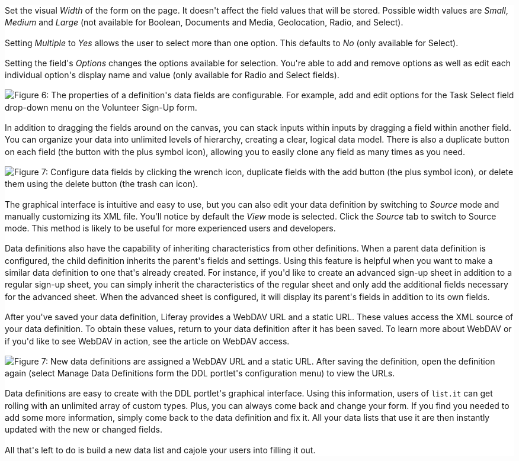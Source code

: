 Set the visual *Width* of the form on the page. It doesn't affect the field
values that will be stored. Possible width values are *Small*, *Medium* and
*Large* (not available for Boolean, Documents and Media, Geolocation, Radio, and Select).

Setting *Multiple* to *Yes* allows the user to select more than one option.
This defaults to *No* (only available for Select).

Setting the field's *Options* changes the options available for selection.
You're able to add and remove options as well as edit each individual option's
display name and value (only available for Radio and Select fields).

![Figure 6: The properties of a definition's data fields are configurable. For example, add and edit options for the *Task* Select field drop-down menu on the Volunteer Sign-Up form.](../../images/ddl-data-def-properties.png)

In addition to dragging the fields around on the canvas, you can stack inputs
within inputs by dragging a field within another field. You can organize your
data into unlimited levels of hierarchy, creating a clear, logical data model.
There is also a duplicate button on each field (the button with the plus symbol
icon), allowing you to easily clone any field as many times as you need.

![Figure 7: Configure data fields by clicking the wrench icon, duplicate fields with the add button (the plus symbol icon), or delete them using the delete button (the trash can icon).](../../images/ddl-def-duplicate-field.png)

The graphical interface is intuitive and easy to use, but you can also edit your
data definition by switching to *Source* mode and manually customizing its XML
file. You'll notice by default the *View* mode is selected. Click the *Source*
tab to switch to Source mode. This method is likely to be useful for more
experienced users and developers.

Data definitions also have the capability of inheriting characteristics from
other definitions. When a parent data definition is configured, the child
definition inherits the parent's fields and settings. Using this feature is
helpful when you want to make a similar data definition to one that's already
created. For instance, if you'd like to create an advanced sign-up sheet in
addition to a regular sign-up sheet, you can simply inherit the characteristics
of the regular sheet and only add the additional fields necessary for the
advanced sheet. When the advanced sheet is configured, it will display its
parent's fields in addition to its own fields.

After you've saved your data definition, Liferay provides a WebDAV URL and a
static URL. These values access the XML source of your data definition. To
obtain these values, return to your data definition after it has been saved. To
learn more about WebDAV or if you'd like to see WebDAV in action, see 
the article on WebDAV access.

![Figure 7: New data definitions are assigned a WebDAV URL and a static URL. After saving the definition, open the definition again (select *Manage Data Definitions* form the DDL portlet's configuration menu) to view the URLs. ](../../images/ddl-def-urls.png)

Data definitions are easy to create with the DDL portlet's graphical interface.
Using this information, users of `list.it` can get rolling
with an unlimited array of custom types. Plus, you can always come back and
change your form. If you find you needed to add some more information, simply
come back to the data definition and fix it. All your data lists that use it are
then instantly updated with the new or changed fields. 



All that's left to do is build a new data list and cajole your users into
filling it out.
